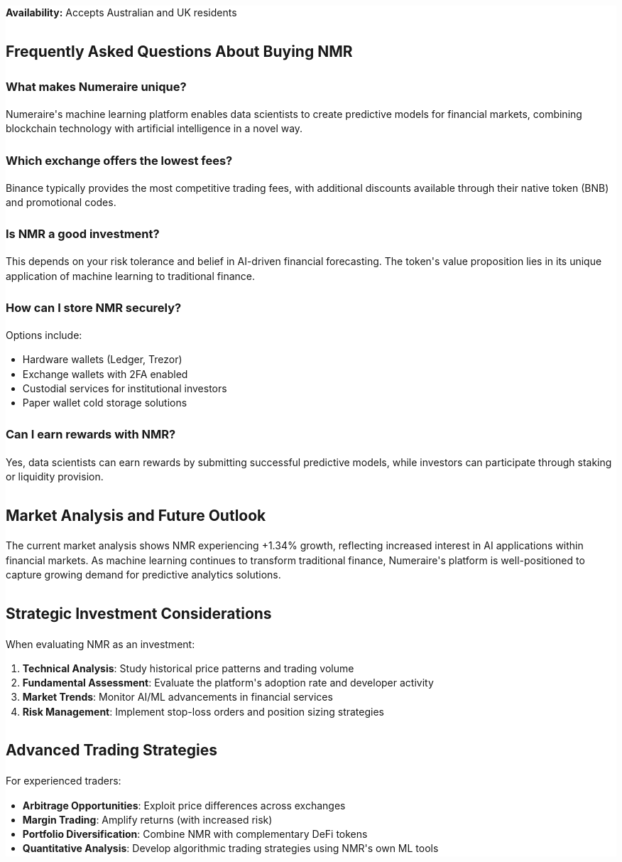 **Availability:** Accepts Australian and UK residents

## Frequently Asked Questions About Buying NMR

### What makes Numeraire unique?
Numeraire's machine learning platform enables data scientists to create predictive models for financial markets, combining blockchain technology with artificial intelligence in a novel way.

### Which exchange offers the lowest fees?
Binance typically provides the most competitive trading fees, with additional discounts available through their native token (BNB) and promotional codes.

### Is NMR a good investment?
This depends on your risk tolerance and belief in AI-driven financial forecasting. The token's value proposition lies in its unique application of machine learning to traditional finance.

### How can I store NMR securely?
Options include:
- Hardware wallets (Ledger, Trezor)
- Exchange wallets with 2FA enabled
- Custodial services for institutional investors
- Paper wallet cold storage solutions

### Can I earn rewards with NMR?
Yes, data scientists can earn rewards by submitting successful predictive models, while investors can participate through staking or liquidity provision.

## Market Analysis and Future Outlook

The current market analysis shows NMR experiencing +1.34% growth, reflecting increased interest in AI applications within financial markets. As machine learning continues to transform traditional finance, Numeraire's platform is well-positioned to capture growing demand for predictive analytics solutions.

## Strategic Investment Considerations

When evaluating NMR as an investment:
1. **Technical Analysis**: Study historical price patterns and trading volume
2. **Fundamental Assessment**: Evaluate the platform's adoption rate and developer activity
3. **Market Trends**: Monitor AI/ML advancements in financial services
4. **Risk Management**: Implement stop-loss orders and position sizing strategies

## Advanced Trading Strategies

For experienced traders:
- **Arbitrage Opportunities**: Exploit price differences across exchanges
- **Margin Trading**: Amplify returns (with increased risk)
- **Portfolio Diversification**: Combine NMR with complementary DeFi tokens
- **Quantitative Analysis**: Develop algorithmic trading strategies using NMR's own ML tools
